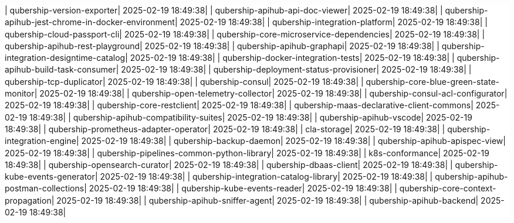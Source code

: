 | qubership-version-exporter| 2025-02-19 18:49:38|
| qubership-apihub-api-doc-viewer| 2025-02-19 18:49:38|
| qubership-apihub-jest-chrome-in-docker-environment| 2025-02-19 18:49:38|
| qubership-integration-platform| 2025-02-19 18:49:38|
| qubership-cloud-passport-cli| 2025-02-19 18:49:38|
| qubership-core-microservice-dependencies| 2025-02-19 18:49:38|
| qubership-apihub-rest-playground| 2025-02-19 18:49:38|
| qubership-apihub-graphapi| 2025-02-19 18:49:38|
| qubership-integration-designtime-catalog| 2025-02-19 18:49:38|
| qubership-docker-integration-tests| 2025-02-19 18:49:38|
| qubership-apihub-build-task-consumer| 2025-02-19 18:49:38|
| qubership-deployment-status-provisioner| 2025-02-19 18:49:38|
| qubership-tcp-duplicator| 2025-02-19 18:49:38|
| qubership-consul| 2025-02-19 18:49:38|
| qubership-core-blue-green-state-monitor| 2025-02-19 18:49:38|
| qubership-open-telemetry-collector| 2025-02-19 18:49:38|
| qubership-consul-acl-configurator| 2025-02-19 18:49:38|
| qubership-core-restclient| 2025-02-19 18:49:38|
| qubership-maas-declarative-client-commons| 2025-02-19 18:49:38|
| qubership-apihub-compatibility-suites| 2025-02-19 18:49:38|
| qubership-apihub-vscode| 2025-02-19 18:49:38|
| qubership-prometheus-adapter-operator| 2025-02-19 18:49:38|
| cla-storage| 2025-02-19 18:49:38|
| qubership-integration-engine| 2025-02-19 18:49:38|
| qubership-backup-daemon| 2025-02-19 18:49:38|
| qubership-apihub-apispec-view| 2025-02-19 18:49:38|
| qubership-pipelines-common-python-library| 2025-02-19 18:49:38|
| k8s-conformance| 2025-02-19 18:49:38|
| qubership-opensearch-curator| 2025-02-19 18:49:38|
| qubership-dbaas-client| 2025-02-19 18:49:38|
| qubership-kube-events-generator| 2025-02-19 18:49:38|
| qubership-integration-catalog-library| 2025-02-19 18:49:38|
| qubership-apihub-postman-collections| 2025-02-19 18:49:38|
| qubership-kube-events-reader| 2025-02-19 18:49:38|
| qubership-core-context-propagation| 2025-02-19 18:49:38|
| qubership-apihub-sniffer-agent| 2025-02-19 18:49:38|
| qubership-apihub-backend| 2025-02-19 18:49:38|